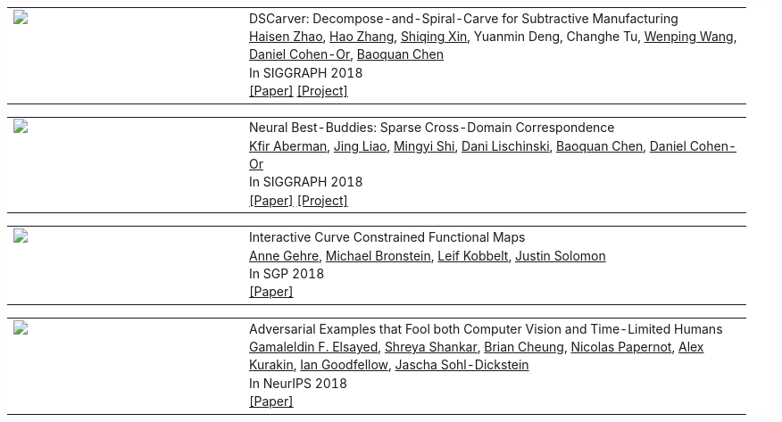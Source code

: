
<table> <tbody> <tr> <td align="left" width=250>
<a href="http://irc.cs.sdu.edu.cn/DSCarver/"><img src="teasers/Zhao2018.jpg"/></a></td>
<td align="left" width=550>DSCarver: Decompose-and-Spiral-Carve for Subtractive Manufacturing<br>
<a href="http://irc.cs.sdu.edu.cn/~zhaohaisen/">Haisen Zhao</a>, 
<a href="http://www.cs.sfu.ca/~haoz/">Hao Zhang</a>, 
<a href="https://sites.google.com/site/xinshiqing/">Shiqing Xin</a>, 
Yuanmin Deng, 
Changhe Tu, 
<a href="https://i.cs.hku.hk/~wenping/">Wenping Wang</a>, 
<a href="http://www.cs.tau.ac.il/~dcor/">Daniel Cohen-Or</a>, 
<a href="http://www.cs.sdu.edu.cn/~baoquan/">Baoquan Chen</a><br>
In SIGGRAPH 2018<br>
<a href="http://irc.cs.sdu.edu.cn/DSCarver/files/DSCarver.pdf">[Paper]</a> 
<a href="http://irc.cs.sdu.edu.cn/DSCarver/">[Project]</a>
</td></tr></tbody></table>


<table> <tbody> <tr> <td align="left" width=250>
<a href="http://fve.bfa.edu.cn/recap/nbbs/"><img src="teasers/Aberman2018.jpg"/></a></td>
<td align="left" width=550>Neural Best-Buddies: Sparse Cross-Domain Correspondence<br>
<a href="https://kfiraberman.github.io/">Kfir Aberman</a>, 
<a href="https://liaojing.github.io/html/">Jing Liao</a>, 
<a href="https://rubbly.cn/">Mingyi Shi</a>, 
<a href="http://www.cs.huji.ac.il/~danix/">Dani Lischinski</a>, 
<a href="http://www.cs.sdu.edu.cn/~baoquan/">Baoquan Chen</a>, 
<a href="https://www.cs.tau.ac.il/~dcor/">Daniel Cohen-Or</a><br>
In SIGGRAPH 2018<br>
<a href="https://arxiv.org/abs/1805.04140">[Paper]</a> 
<a href="http://fve.bfa.edu.cn/recap/nbbs/">[Project]</a>
</td></tr></tbody></table>


<table> <tbody> <tr> <td align="left" width=250>
<a href="https://people.csail.mit.edu/jsolomon/assets/curve_fmaps.pdf"><img src="teasers/Gehre2018.jpg"/></a></td>
<td align="left" width=550>Interactive Curve Constrained Functional Maps<br>
<a href="https://www.graphics.rwth-aachen.de/person/33/">Anne Gehre</a>, 
<a href="https://www.radcliffe.harvard.edu/people/michael-bronstein">Michael Bronstein</a>, 
<a href="https://www.graphics.rwth-aachen.de/person/3/">Leif Kobbelt</a>, 
<a href="http://people.csail.mit.edu/jsolomon/">Justin Solomon</a><br>
In SGP 2018<br>
<a href="https://people.csail.mit.edu/jsolomon/assets/curve_fmaps.pdf">[Paper]</a> 
</td></tr></tbody></table>


<table> <tbody> <tr> <td align="left" width=250>
<a href="https://arxiv.org/pdf/1802.08195"><img src="teasers/Elsayed2018.jpg"/></a></td>
<td align="left" width=550>Adversarial Examples that Fool both Computer Vision and Time-Limited Humans<br>
<a href="https://ai.google/research/people/GamaleldinFathyElsayed">Gamaleldin F. Elsayed</a>, 
<a href="shreya-shankar.com">Shreya Shankar</a>, 
<a href="https://scholar.google.com/citations?user=7N-ethYAAAAJ&hl=en">Brian Cheung</a>, 
<a href="https://www.papernot.fr/">Nicolas Papernot</a>, 
<a href="https://ai.google/research/people/AlexeyKurakin">Alex Kurakin</a>, 
<a href="https://www.iangoodfellow.com/">Ian Goodfellow</a>, 
<a href="http://www.sohldickstein.com/">Jascha Sohl-Dickstein</a><br>
In NeurIPS 2018<br>
<a href="https://arxiv.org/pdf/1802.08195">[Paper]</a> 
</td></tr></tbody></table>
